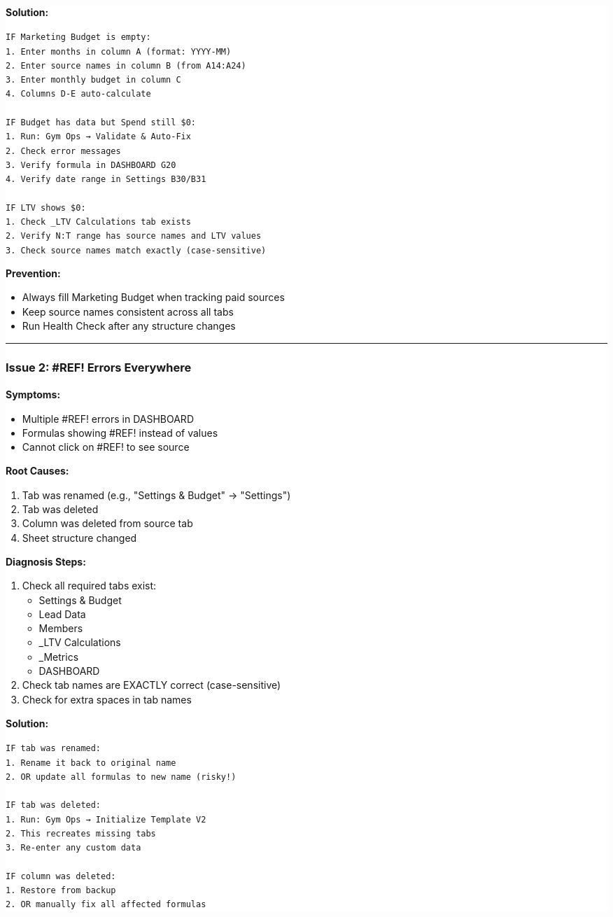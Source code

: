 **Solution:**
```
IF Marketing Budget is empty:
1. Enter months in column A (format: YYYY-MM)
2. Enter source names in column B (from A14:A24)
3. Enter monthly budget in column C
4. Columns D-E auto-calculate

IF Budget has data but Spend still $0:
1. Run: Gym Ops → Validate & Auto-Fix
2. Check error messages
3. Verify formula in DASHBOARD G20
4. Verify date range in Settings B30/B31

IF LTV shows $0:
1. Check _LTV Calculations tab exists
2. Verify N:T range has source names and LTV values
3. Check source names match exactly (case-sensitive)
```

**Prevention:**
- Always fill Marketing Budget when tracking paid sources
- Keep source names consistent across all tabs
- Run Health Check after any structure changes

---

### Issue 2: #REF! Errors Everywhere

**Symptoms:**
- Multiple #REF! errors in DASHBOARD
- Formulas showing #REF! instead of values
- Cannot click on #REF! to see source

**Root Causes:**
1. Tab was renamed (e.g., "Settings & Budget" → "Settings")
2. Tab was deleted
3. Column was deleted from source tab
4. Sheet structure changed

**Diagnosis Steps:**
1. Check all required tabs exist:
   - Settings & Budget
   - Lead Data
   - Members
   - _LTV Calculations
   - _Metrics
   - DASHBOARD
2. Check tab names are EXACTLY correct (case-sensitive)
3. Check for extra spaces in tab names

**Solution:**
```
IF tab was renamed:
1. Rename it back to original name
2. OR update all formulas to new name (risky!)

IF tab was deleted:
1. Run: Gym Ops → Initialize Template V2
2. This recreates missing tabs
3. Re-enter any custom data

IF column was deleted:
1. Restore from backup
2. OR manually fix all affected formulas
```
